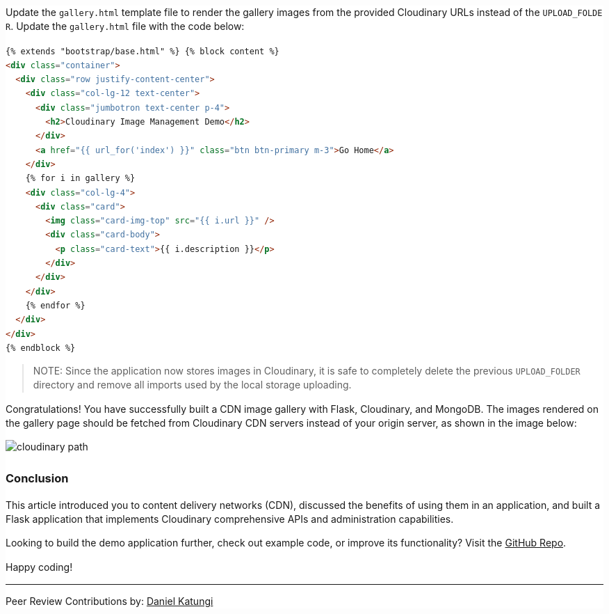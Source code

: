 Update the `gallery.html` template file to render the gallery images from the provided Cloudinary URLs instead of the `UPLOAD_FOLDER`. Update the `gallery.html` file with the code below:

```html
{% extends "bootstrap/base.html" %} {% block content %}
<div class="container">
  <div class="row justify-content-center">
    <div class="col-lg-12 text-center">
      <div class="jumbotron text-center p-4">
        <h2>Cloudinary Image Management Demo</h2>
      </div>
      <a href="{{ url_for('index') }}" class="btn btn-primary m-3">Go Home</a>
    </div>
    {% for i in gallery %}
    <div class="col-lg-4">
      <div class="card">
        <img class="card-img-top" src="{{ i.url }}" />
        <div class="card-body">
          <p class="card-text">{{ i.description }}</p>
        </div>
      </div>
    </div>
    {% endfor %}
  </div>
</div>
{% endblock %}
```

> NOTE: Since the application now stores images in Cloudinary, it is safe to completely delete the previous `UPLOAD_FOLDER` directory and remove all imports used by the local storage uploading.

Congratulations! You have successfully built a CDN image gallery with Flask, Cloudinary, and MongoDB. The images rendered on the gallery page should be fetched from Cloudinary CDN servers instead of your origin server, as shown in the image below:

![cloudinary path](/engineering-education/image-gallery-flask-cloudinary-mongo/cloudinary-path.png)

### Conclusion

This article introduced you to content delivery networks (CDN), discussed the benefits of using them in an application, and built a Flask application that implements Cloudinary comprehensive APIs and administration capabilities.

Looking to build the demo application further, check out example code, or improve its functionality? Visit the [GitHub Repo](https://github.com/LordGhostX/cloudinary-flask).

Happy coding!

---

Peer Review Contributions by: [Daniel Katungi](/engineering-education/authors/daniel-katungi/)
